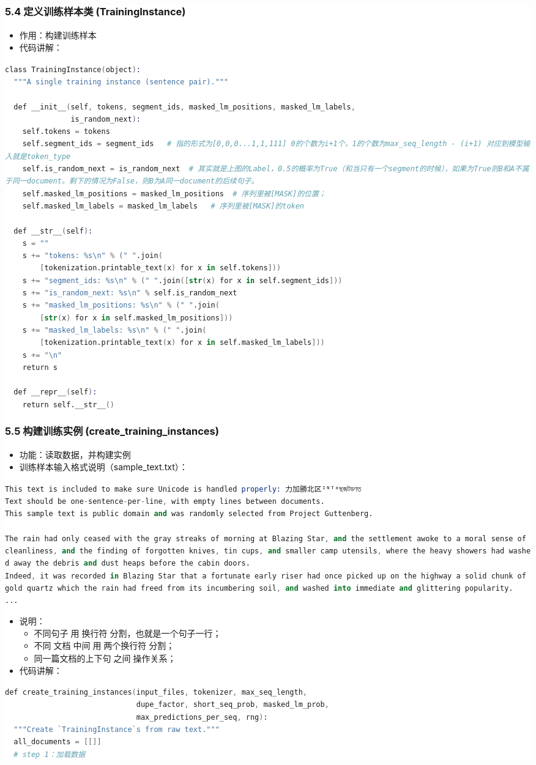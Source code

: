 ### 5.4 定义训练样本类 (TrainingInstance)

- 作用：构建训练样本
- 代码讲解：

```s
class TrainingInstance(object):
  """A single training instance (sentence pair)."""

  def __init__(self, tokens, segment_ids, masked_lm_positions, masked_lm_labels,
               is_random_next):
    self.tokens = tokens
    self.segment_ids = segment_ids   # 指的形式为[0,0,0...1,1,111] 0的个数为i+1个，1的个数为max_seq_length - (i+1) 对应到模型输入就是token_type
    self.is_random_next = is_random_next  # 其实就是上图的Label，0.5的概率为True（和当只有一个segment的时候），如果为True则B和A不属于同一document。剩下的情况为False，则B为A同一document的后续句子。
    self.masked_lm_positions = masked_lm_positions  # 序列里被[MASK]的位置；
    self.masked_lm_labels = masked_lm_labels   # 序列里被[MASK]的token

  def __str__(self):
    s = ""
    s += "tokens: %s\n" % (" ".join(
        [tokenization.printable_text(x) for x in self.tokens]))
    s += "segment_ids: %s\n" % (" ".join([str(x) for x in self.segment_ids]))
    s += "is_random_next: %s\n" % self.is_random_next
    s += "masked_lm_positions: %s\n" % (" ".join(
        [str(x) for x in self.masked_lm_positions]))
    s += "masked_lm_labels: %s\n" % (" ".join(
        [tokenization.printable_text(x) for x in self.masked_lm_labels]))
    s += "\n"
    return s

  def __repr__(self):
    return self.__str__()
```

### 5.5 构建训练实例 (create_training_instances)

- 功能：读取数据，并构建实例
- 训练样本输入格式说明（sample_text.txt）：
```s
This text is included to make sure Unicode is handled properly: 力加勝北区ᴵᴺᵀᵃছজটডণত
Text should be one-sentence-per-line, with empty lines between documents.
This sample text is public domain and was randomly selected from Project Guttenberg.

The rain had only ceased with the gray streaks of morning at Blazing Star, and the settlement awoke to a moral sense of cleanliness, and the finding of forgotten knives, tin cups, and smaller camp utensils, where the heavy showers had washed away the debris and dust heaps before the cabin doors.
Indeed, it was recorded in Blazing Star that a fortunate early riser had once picked up on the highway a solid chunk of gold quartz which the rain had freed from its incumbering soil, and washed into immediate and glittering popularity.
...
```
- 说明：
  - 不同句子 用 换行符 分割，也就是一个句子一行；
  - 不同 文档 中间 用 两个换行符 分割；
  - 同一篇文档的上下句 之间 操作关系；
- 代码讲解：
```s
def create_training_instances(input_files, tokenizer, max_seq_length,
                              dupe_factor, short_seq_prob, masked_lm_prob,
                              max_predictions_per_seq, rng):
  """Create `TrainingInstance`s from raw text."""
  all_documents = [[]]
  # step 1：加载数据
```
